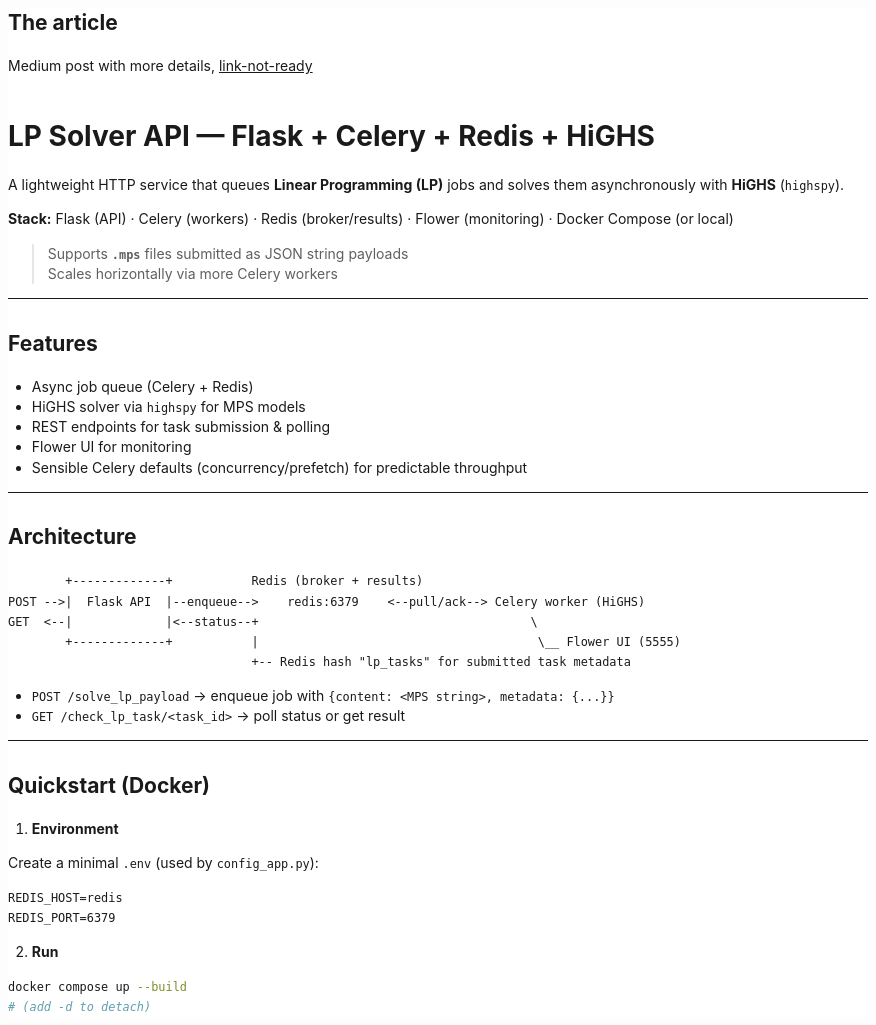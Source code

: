 ## The article

Medium post with more details, [link-not-ready](here)
# LP Solver API — Flask + Celery + Redis + HiGHS

A lightweight HTTP service that queues **Linear Programming (LP)** jobs and solves them asynchronously with **HiGHS** (`highspy`).

**Stack:** Flask (API) · Celery (workers) · Redis (broker/results) · Flower (monitoring) · Docker Compose (or local)

> Supports **`.mps`** files submitted as JSON string payloads  
> Scales horizontally via more Celery workers

---

## Features

- Async job queue (Celery + Redis)
- HiGHS solver via `highspy` for MPS models
- REST endpoints for task submission & polling
- Flower UI for monitoring
- Sensible Celery defaults (concurrency/prefetch) for predictable throughput

---

## Architecture

```
        +-------------+           Redis (broker + results)
POST -->|  Flask API  |--enqueue-->    redis:6379    <--pull/ack--> Celery worker (HiGHS)
GET  <--|             |<--status--+                                      \
        +-------------+           |                                       \__ Flower UI (5555)
                                  +-- Redis hash "lp_tasks" for submitted task metadata
```

- `POST /solve_lp_payload` → enqueue job with `{content: <MPS string>, metadata: {...}}`
- `GET /check_lp_task/<task_id>` → poll status or get result

---

## Quickstart (Docker)

1. **Environment**

Create a minimal `.env` (used by `config_app.py`):
```dotenv
REDIS_HOST=redis
REDIS_PORT=6379
```

2. **Run**
```bash
docker compose up --build
# (add -d to detach)
```
